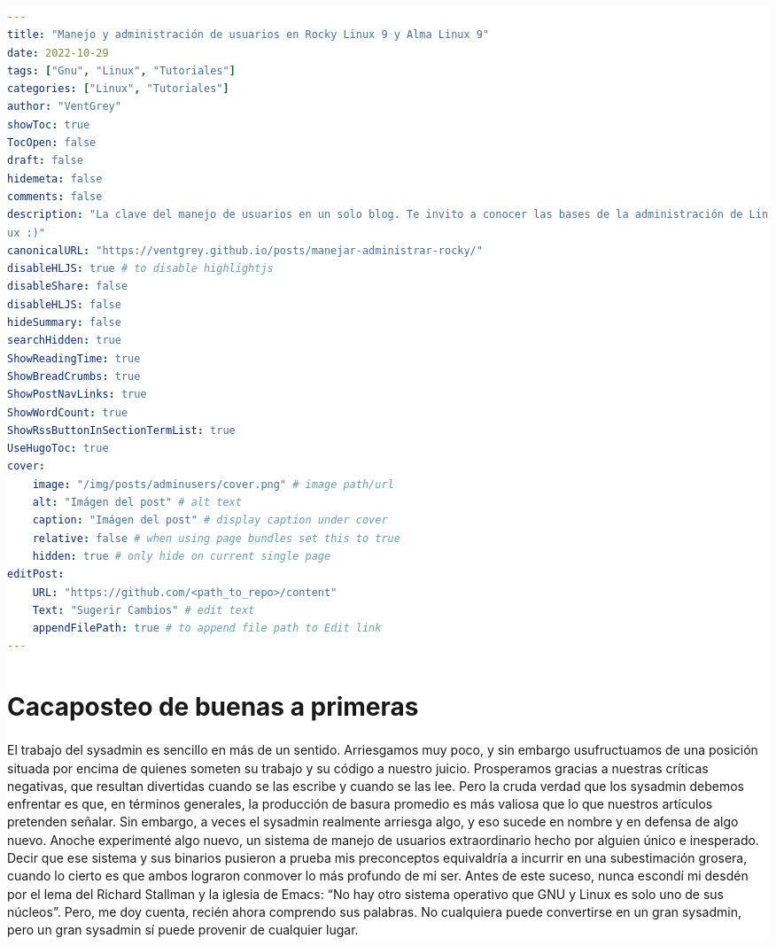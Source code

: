 ```yaml
---
title: "Manejo y administración de usuarios en Rocky Linux 9 y Alma Linux 9"
date: 2022-10-29
tags: ["Gnu", "Linux", "Tutoriales"]
categories: ["Linux", "Tutoriales"]
author: "VentGrey"
showToc: true
TocOpen: false
draft: false
hidemeta: false
comments: false
description: "La clave del manejo de usuarios en un solo blog. Te invito a conocer las bases de la administración de Linux :)"
canonicalURL: "https://ventgrey.github.io/posts/manejar-administrar-rocky/"
disableHLJS: true # to disable highlightjs
disableShare: false
disableHLJS: false
hideSummary: false
searchHidden: true
ShowReadingTime: true
ShowBreadCrumbs: true
ShowPostNavLinks: true
ShowWordCount: true
ShowRssButtonInSectionTermList: true
UseHugoToc: true
cover:
    image: "/img/posts/adminusers/cover.png" # image path/url
    alt: "Imágen del post" # alt text
    caption: "Imágen del post" # display caption under cover
    relative: false # when using page bundles set this to true
    hidden: true # only hide on current single page
editPost:
    URL: "https://github.com/<path_to_repo>/content"
    Text: "Sugerir Cambios" # edit text
    appendFilePath: true # to append file path to Edit link
---
```


# Cacaposteo de buenas a primeras

El trabajo del sysadmin es sencillo en más de un sentido. Arriesgamos muy poco, y sin embargo usufructuamos de una posición situada por encima de quienes someten su trabajo y su código a nuestro juicio. Prosperamos gracias a nuestras críticas negativas, que resultan divertidas cuando se las escribe y cuando se las lee. Pero la cruda verdad que los sysadmin debemos enfrentar es que, en términos generales, la producción de basura promedio es más valiosa que lo que nuestros artículos pretenden señalar. Sin embargo, a veces el sysadmin realmente arriesga algo, y eso sucede en nombre y en defensa de algo nuevo. Anoche experimenté algo nuevo, un sistema de manejo de usuarios extraordinario hecho por alguien único e inesperado. Decir que ese sistema y sus binarios pusieron a prueba mis preconceptos equivaldría a incurrir en una subestimación grosera, cuando lo cierto es que ambos lograron conmover lo más profundo de mi ser. Antes de este suceso, nunca escondí mi desdén por el lema del Richard Stallman y la iglesia de Emacs: “No hay otro sistema operativo que GNU y Linux es solo uno de sus núcleos”. Pero, me doy cuenta, recién ahora comprendo sus palabras. No cualquiera puede convertirse en un gran sysadmin, pero un gran sysadmin sí puede provenir de cualquier lugar.
